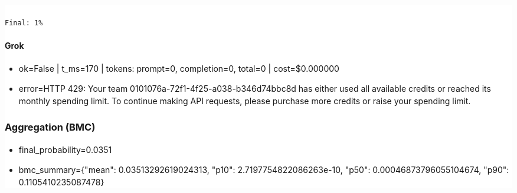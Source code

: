 ```md

Final: 1%

```

#### Grok

- ok=False | t_ms=170 | tokens: prompt=0, completion=0, total=0 | cost=$0.000000

- error=HTTP 429: Your team 0101076a-72f1-4f25-a038-b346d74bbc8d has either used all available credits or reached its monthly spending limit. To continue making API requests, please purchase more credits or raise your spending limit.

### Aggregation (BMC)

- final_probability=0.0351

- bmc_summary={"mean": 0.03513292619024313, "p10": 2.7197754822086263e-10, "p50": 0.00046873796055104674, "p90": 0.1105410235087478}